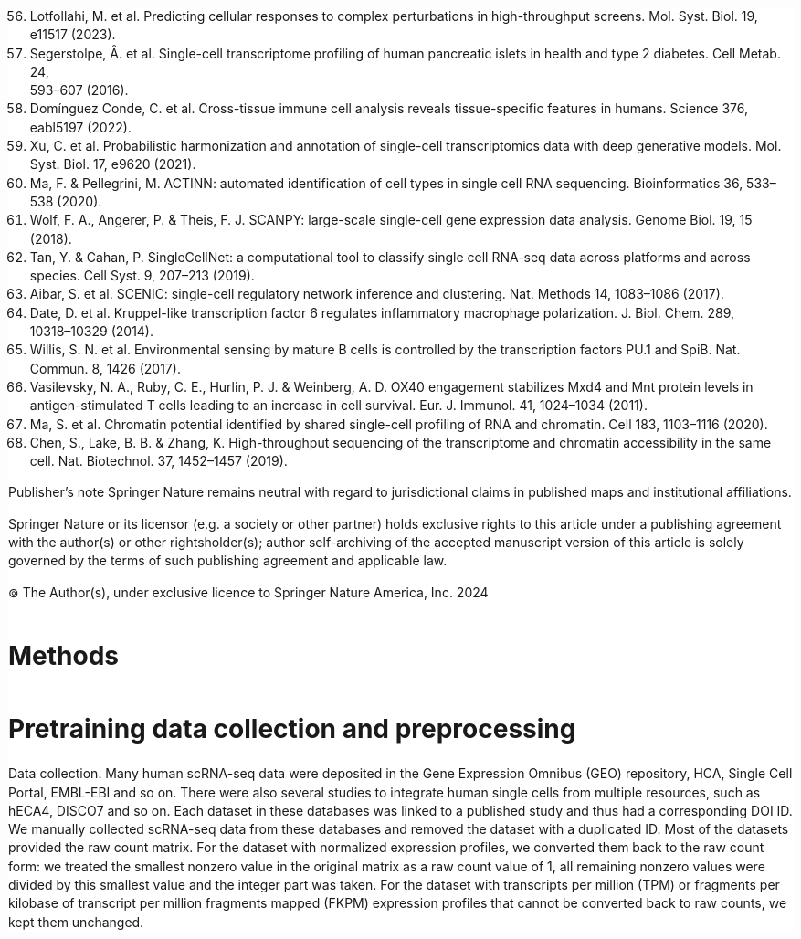 56.	 Lotfollahi, M. et al. Predicting cellular responses to complex perturbations in high-throughput screens. Mol. Syst. Biol. 19, e11517 (2023).   
57.	 Segerstolpe, Å. et al. Single-cell transcriptome profiling of human pancreatic islets in health and type 2 diabetes. Cell Metab. 24,   
593–607 (2016).   
58.	 Domínguez Conde, C. et al. Cross-tissue immune cell analysis reveals tissue-specific features in humans. Science 376, eabl5197 (2022).   
59.	 Xu, C. et al. Probabilistic harmonization and annotation of single-cell transcriptomics data with deep generative models. Mol. Syst. Biol. 17, e9620 (2021).   
60.	 Ma, F. & Pellegrini, M. ACTINN: automated identification of cell types in single cell RNA sequencing. Bioinformatics 36, 533–538 (2020).   
61.	 Wolf, F. A., Angerer, P. & Theis, F. J. SCANPY: large-scale single-cell gene expression data analysis. Genome Biol. 19, 15 (2018).   
62.	 Tan, Y. & Cahan, P. SingleCellNet: a computational tool to classify single cell RNA-seq data across platforms and across species. Cell Syst. 9, 207–213 (2019).   
63.	 Aibar, S. et al. SCENIC: single-cell regulatory network inference and clustering. Nat. Methods 14, 1083–1086 (2017).   
64.	 Date, D. et al. Kruppel-like transcription factor 6 regulates inflammatory macrophage polarization. J. Biol. Chem. 289,   
10318–10329 (2014).   
65.	 Willis, S. N. et al. Environmental sensing by mature B cells is controlled by the transcription factors PU.1 and SpiB. Nat. Commun. 8, 1426 (2017).   
66.	 Vasilevsky, N. A., Ruby, C. E., Hurlin, P. J. & Weinberg, A. D. OX40 engagement stabilizes Mxd4 and Mnt protein levels in antigen-stimulated T cells leading to an increase in cell survival. Eur. J. Immunol. 41, 1024–1034 (2011).   
67.	 Ma, S. et al. Chromatin potential identified by shared single-cell profiling of RNA and chromatin. Cell 183, 1103–1116 (2020).   
68.	 Chen, S., Lake, B. B. & Zhang, K. High-throughput sequencing of the transcriptome and chromatin accessibility in the same cell. Nat. Biotechnol. 37, 1452–1457 (2019).  

Publisher’s note Springer Nature remains neutral with regard to jurisdictional claims in published maps and institutional affiliations.  

Springer Nature or its licensor (e.g. a society or other partner) holds exclusive rights to this article under a publishing agreement with the author(s) or other rightsholder(s); author self-archiving of the accepted manuscript version of this article is solely governed by the terms of such publishing agreement and applicable law.  

$\circledcirc$ The Author(s), under exclusive licence to Springer Nature America, Inc. 2024  

# Methods  

# Pretraining data collection and preprocessing  

Data collection. Many human scRNA-seq data were deposited in the Gene Expression Omnibus (GEO) repository, HCA, Single Cell Portal, EMBL-EBI and so on. There were also several studies to integrate human single cells from multiple resources, such as hECA4, DISCO7 and so on. Each dataset in these databases was linked to a published study and thus had a corresponding DOI ID. We manually collected scRNA-seq data from these databases and removed the dataset with a duplicated ID. Most of the datasets provided the raw count matrix. For the dataset with normalized expression profiles, we converted them back to the raw count form: we treated the smallest nonzero value in the original matrix as a raw count value of 1, all remaining nonzero values were divided by this smallest value and the integer part was taken. For the dataset with transcripts per million (TPM) or fragments per kilobase of transcript per million fragments mapped (FKPM) expression profiles that cannot be converted back to raw counts, we kept them unchanged.  
